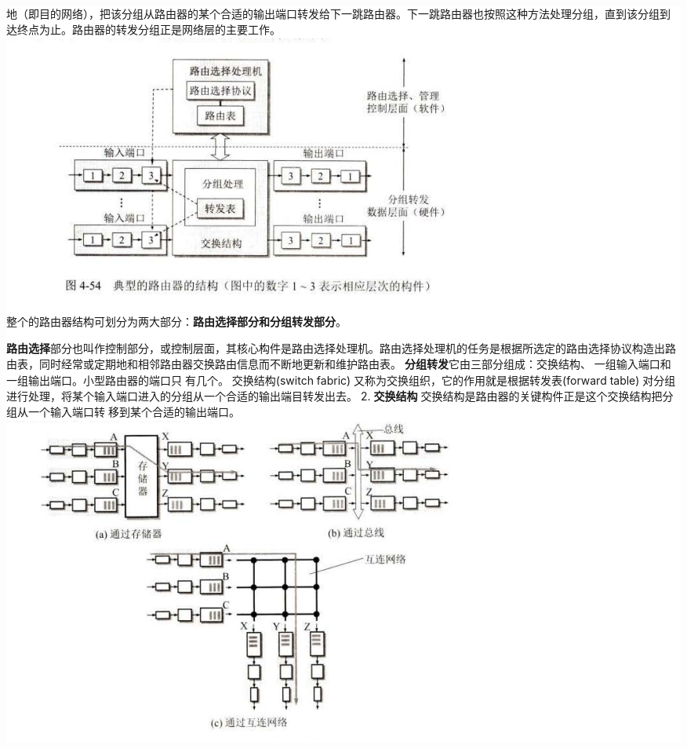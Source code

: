地（即目的网络），把该分组从路由器的某个合适的输出端口转发给下一跳路由器。下一跳路由器也按照这种方法处理分组，直到该分组到达终点为止。路由器的转发分组正是网络层的主要工作。
<img src="img\屏幕截图 2022-12-08 163348.png">

整个的路由器结构可划分为两大部分：**路由选择部分和分组转发部分**。

**路由选择**部分也叫作控制部分，或控制层面，其核心构件是路由选择处理机。路由选择处理机的任务是根据所选定的路由选择协议构造出路由表，同时经常或定期地和相邻路由器交换路由信息而不断地更新和维护路由表。
**分组转发**它由三部分组成：交换结构、
一组输入端口和一组输出端口。小型路由器的端口只
有几个。
交换结构(switch fabric) 又称为交换组织，它的作用就是根据转发表(forward table) 对分组进行处理，将某个输入端口进入的分组从一个合适的输出端目转发出去。
2. **交换结构**
交换结构是路由器的关键构件正是这个交换结构把分组从一个输入端口转
移到某个合适的输出端口。
<img src="img\屏幕截图 2022-12-08 170518.png">
